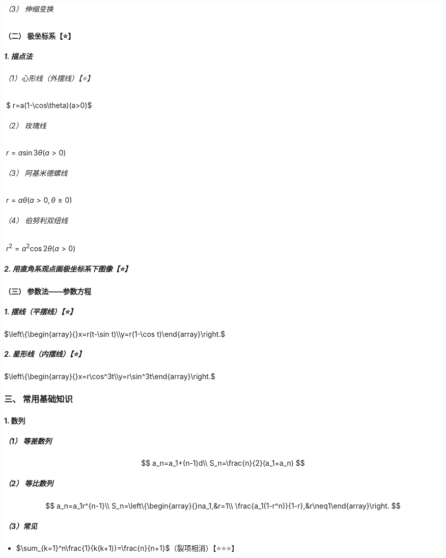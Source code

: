 ###### （3） 伸缩变换

#### （二） 极坐标系【:star:】

##### 1. 描点法

###### （1）心形线（外摆线）【:star:】

​		$ r=a(1-\cos\theta)(a>0)$

###### （2） 玫瑰线

​		$r=a\sin3\theta(a>0)$

###### （3） 阿基米德螺线

​		$r=a\theta(a>0,\theta\ge0)$

###### （4） 伯努利双纽线

​		$r^2=a^2\cos 2\theta(a>0)$

##### 2. 用直角系观点画极坐标系下图像【:star:】

#### （三） 参数法——参数方程

##### 1. 摆线（平摆线）【:star:】

$\left\{\begin{array}{}x=r(t-\sin t)\\y=r(1-\cos t)\end{array}\right.$

##### 2. 星形线（内摆线）【:star:】

$\left\{\begin{array}{}x=r\cos^3t\\y=r\sin^3t\end{array}\right.$

### 三、 常用基础知识

#### 	1. 数列

##### 		（1） 等差数列

$$
a_n=a_1+(n-1)d\\
S_n=\frac{n}{2}(a_1+a_n)
$$

##### 		（2） 等比数列

$$
a_n=a_1r^{n-1}\\
S_n=\left\{\begin{array}{}na_1,&r=1\\
\frac{a_1(1-r^n)}{1-r},&r\neq1\end{array}\right.
$$

##### 		（3）常见

+ $\sum_{k=1}^n\frac{1}{k(k+1)}=\frac{n}{n+1}$（裂项相消）【:star::star::star:】
